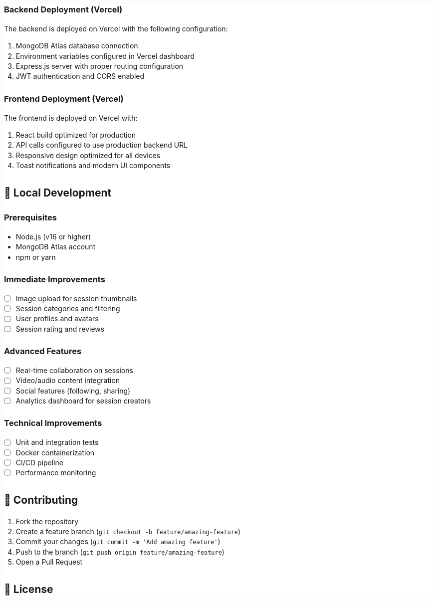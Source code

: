 ### Backend Deployment (Vercel)
The backend is deployed on Vercel with the following configuration:
1. MongoDB Atlas database connection
2. Environment variables configured in Vercel dashboard
3. Express.js server with proper routing configuration
4. JWT authentication and CORS enabled

### Frontend Deployment (Vercel)
The frontend is deployed on Vercel with:
1. React build optimized for production
2. API calls configured to use production backend URL
3. Responsive design optimized for all devices
4. Toast notifications and modern UI components

## 🔧 Local Development

### Prerequisites
- Node.js (v16 or higher)
- MongoDB Atlas account
- npm or yarn

### Immediate Improvements
- [ ] Image upload for session thumbnails
- [ ] Session categories and filtering
- [ ] User profiles and avatars
- [ ] Session rating and reviews

### Advanced Features
- [ ] Real-time collaboration on sessions
- [ ] Video/audio content integration
- [ ] Social features (following, sharing)
- [ ] Analytics dashboard for session creators

### Technical Improvements
- [ ] Unit and integration tests
- [ ] Docker containerization
- [ ] CI/CD pipeline
- [ ] Performance monitoring

## 🤝 Contributing

1. Fork the repository
2. Create a feature branch (`git checkout -b feature/amazing-feature`)
3. Commit your changes (`git commit -m 'Add amazing feature'`)
4. Push to the branch (`git push origin feature/amazing-feature`)
5. Open a Pull Request

## 📄 License
